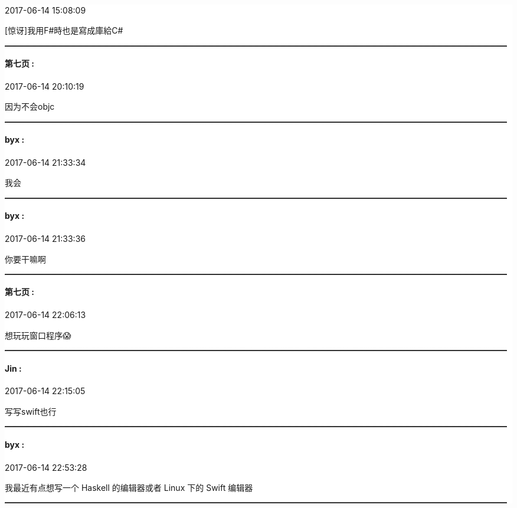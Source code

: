 <span class="article-duration">2017-06-14 15:08:09</span>

[惊讶]我用F#時也是寫成庫給C#

<hr style="border-top: 1px dotted grey;width:99%"/>



#### 第七页 :

<span class="article-duration">2017-06-14 20:10:19</span>

因为不会objc

<hr style="border-top: 1px dotted grey;width:99%"/>



#### byx :

<span class="article-duration">2017-06-14 21:33:34</span>

我会

<hr style="border-top: 1px dotted grey;width:99%"/>



#### byx :

<span class="article-duration">2017-06-14 21:33:36</span>

你要干嘛啊

<hr style="border-top: 1px dotted grey;width:99%"/>



#### 第七页 :

<span class="article-duration">2017-06-14 22:06:13</span>

想玩玩窗口程序😱

<hr style="border-top: 1px dotted grey;width:99%"/>



#### Jin :

<span class="article-duration">2017-06-14 22:15:05</span>

写写swift也行

<hr style="border-top: 1px dotted grey;width:99%"/>



#### byx :

<span class="article-duration">2017-06-14 22:53:28</span>

我最近有点想写一个 Haskell 的编辑器或者 Linux 下的 Swift 编辑器

<hr style="border-top: 1px dotted grey;width:99%"/>
